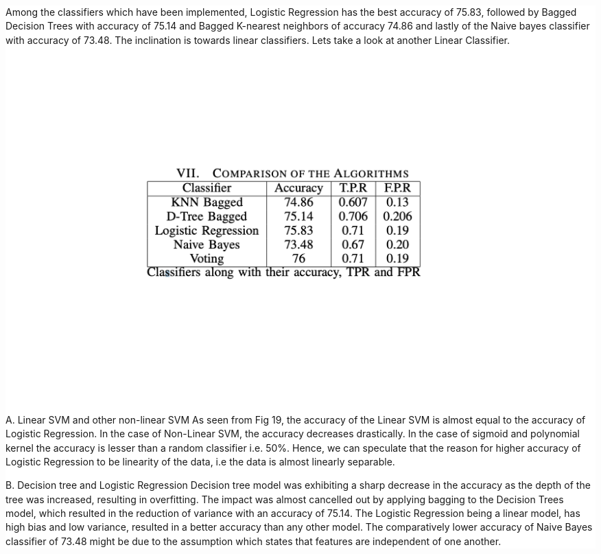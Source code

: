 Among the classifiers which have been implemented, Logistic Regression has the best accuracy of 75.83, followed by Bagged Decision Trees with accuracy of 75.14 and Bagged K-nearest neighbors of accuracy 74.86 and lastly of the Naive bayes classifier with accuracy of 73.48. The inclination is towards linear classifiers. Lets take a look at another Linear Classifier.

<p align="center">
  <img width="500" height="500" src="images/img19.png">
</p>

A. Linear SVM and other non-linear SVM
As seen from Fig 19, the accuracy of the Linear SVM is almost equal to the accuracy of Logistic Regression. In the case of Non-Linear SVM, the accuracy decreases drastically. In the case of sigmoid and polynomial kernel the accuracy is lesser than a random classifier i.e. 50%. Hence, we can speculate that the reason for higher accuracy of Logistic Regression to be linearity of the data, i.e the data is almost linearly separable.

B. Decision tree and Logistic Regression
Decision tree model was exhibiting a sharp decrease in the accuracy as the depth of the tree was increased, resulting in overfitting. The impact was almost cancelled out by applying bagging to the Decision Trees model, which resulted in the reduction of variance with an accuracy of 75.14. The Logistic Regression being a linear model, has high bias and low variance, resulted in a better accuracy than any other model. The comparatively lower accuracy of Naive Bayes classifier of 73.48 might be due to the assumption which states that features are independent of one another.
<p align="center">